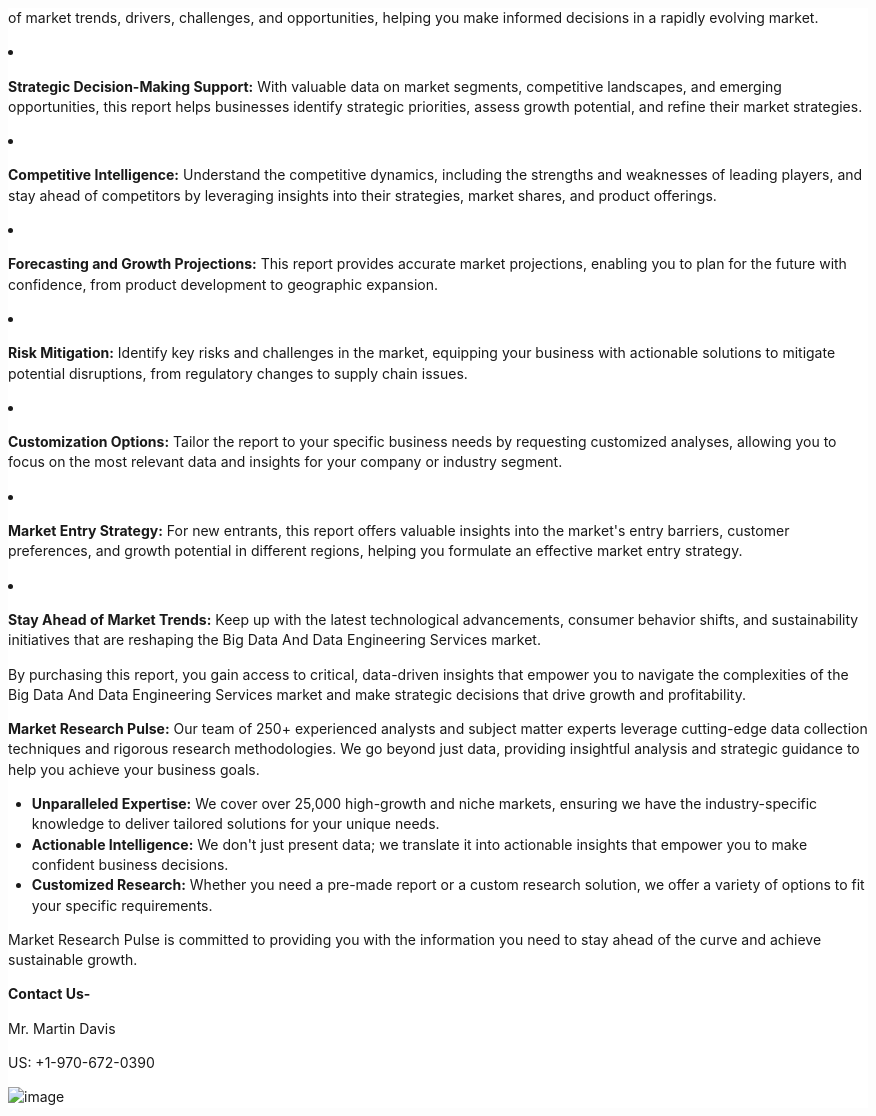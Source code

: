 of market trends, drivers, challenges, and opportunities, helping you make informed decisions in a rapidly evolving market.</p></li><li><p><strong>Strategic Decision-Making Support:</strong> With valuable data on market segments, competitive landscapes, and emerging opportunities, this report helps businesses identify strategic priorities, assess growth potential, and refine their market strategies.</p></li><li><p><strong>Competitive Intelligence:</strong> Understand the competitive dynamics, including the strengths and weaknesses of leading players, and stay ahead of competitors by leveraging insights into their strategies, market shares, and product offerings.</p></li><li><p><strong>Forecasting and Growth Projections:</strong> This report provides accurate market projections, enabling you to plan for the future with confidence, from product development to geographic expansion.</p></li><li><p><strong>Risk Mitigation:</strong> Identify key risks and challenges in the market, equipping your business with actionable solutions to mitigate potential disruptions, from regulatory changes to supply chain issues.</p></li><li><p><strong>Customization Options:</strong> Tailor the report to your specific business needs by requesting customized analyses, allowing you to focus on the most relevant data and insights for your company or industry segment.</p></li><li><p><strong>Market Entry Strategy:</strong> For new entrants, this report offers valuable insights into the market's entry barriers, customer preferences, and growth potential in different regions, helping you formulate an effective market entry strategy.</p></li><li><p><strong>Stay Ahead of Market Trends:</strong> Keep up with the latest technological advancements, consumer behavior shifts, and sustainability initiatives that are reshaping the Big Data And Data Engineering Services market.</p></li></ol><p>By purchasing this report, you gain access to critical, data-driven insights that empower you to navigate the complexities of the Big Data And Data Engineering Services market and make strategic decisions that drive growth and profitability.</p><p><strong>Market Research Pulse:</strong>&nbsp;Our team of 250+ experienced analysts and subject matter experts leverage cutting-edge data collection techniques and rigorous research methodologies. We go beyond just data, providing insightful analysis and strategic guidance to help you achieve your business goals.</p><ul><li><strong>Unparalleled Expertise:</strong>&nbsp;We cover over 25,000 high-growth and niche markets, ensuring we have the industry-specific knowledge to deliver tailored solutions for your unique needs.</li><li><strong>Actionable Intelligence:</strong>&nbsp;We don't just present data; we translate it into actionable insights that empower you to make confident business decisions.</li><li><strong>Customized Research:</strong>&nbsp;Whether you need a pre-made report or a custom research solution, we offer a variety of options to fit your specific requirements.</li></ul><p>Market Research Pulse is committed to providing you with the information you need to stay ahead of the curve and achieve sustainable growth.</p><p><strong>Contact Us-</strong></p><p>Mr. Martin Davis</p><p>US: +1-970-672-0390</p>
![image](https://github.com/user-attachments/assets/4b05afdd-cccf-4a22-bd87-926fdef9b21c)
